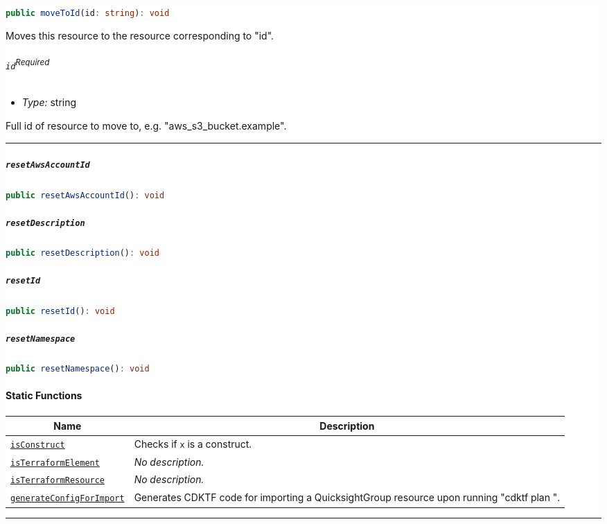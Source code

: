 ```typescript
public moveToId(id: string): void
```

Moves this resource to the resource corresponding to "id".

###### `id`<sup>Required</sup> <a name="id" id="@cdktf/aws-cdk.quicksightGroup.QuicksightGroup.moveToId.parameter.id"></a>

- *Type:* string

Full id of resource to move to, e.g. "aws_s3_bucket.example".

---

##### `resetAwsAccountId` <a name="resetAwsAccountId" id="@cdktf/aws-cdk.quicksightGroup.QuicksightGroup.resetAwsAccountId"></a>

```typescript
public resetAwsAccountId(): void
```

##### `resetDescription` <a name="resetDescription" id="@cdktf/aws-cdk.quicksightGroup.QuicksightGroup.resetDescription"></a>

```typescript
public resetDescription(): void
```

##### `resetId` <a name="resetId" id="@cdktf/aws-cdk.quicksightGroup.QuicksightGroup.resetId"></a>

```typescript
public resetId(): void
```

##### `resetNamespace` <a name="resetNamespace" id="@cdktf/aws-cdk.quicksightGroup.QuicksightGroup.resetNamespace"></a>

```typescript
public resetNamespace(): void
```

#### Static Functions <a name="Static Functions" id="Static Functions"></a>

| **Name** | **Description** |
| --- | --- |
| <code><a href="#@cdktf/aws-cdk.quicksightGroup.QuicksightGroup.isConstruct">isConstruct</a></code> | Checks if `x` is a construct. |
| <code><a href="#@cdktf/aws-cdk.quicksightGroup.QuicksightGroup.isTerraformElement">isTerraformElement</a></code> | *No description.* |
| <code><a href="#@cdktf/aws-cdk.quicksightGroup.QuicksightGroup.isTerraformResource">isTerraformResource</a></code> | *No description.* |
| <code><a href="#@cdktf/aws-cdk.quicksightGroup.QuicksightGroup.generateConfigForImport">generateConfigForImport</a></code> | Generates CDKTF code for importing a QuicksightGroup resource upon running "cdktf plan <stack-name>". |

---